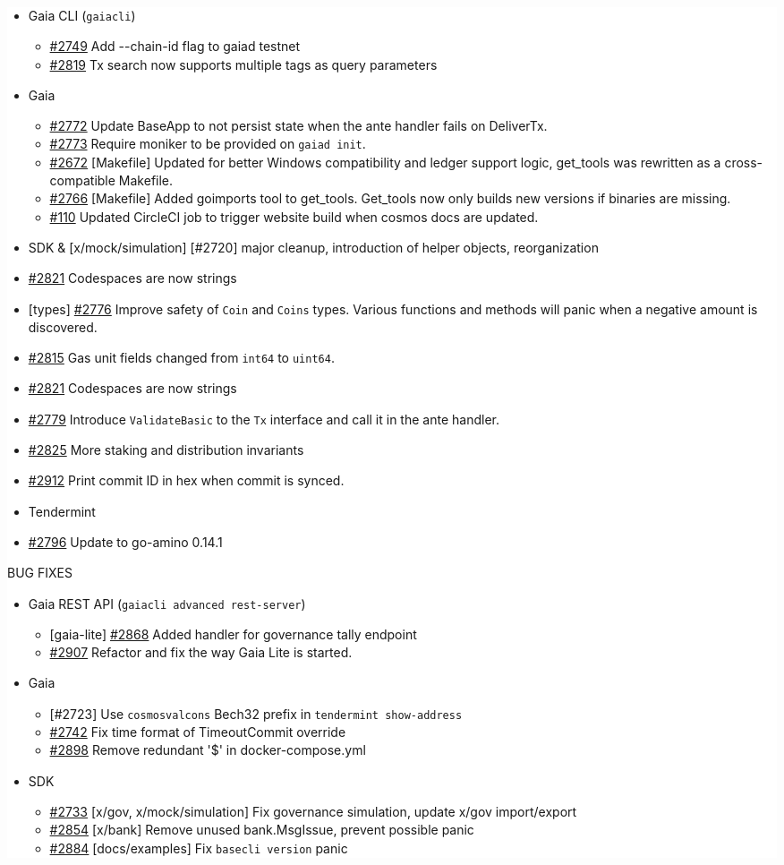* Gaia CLI  (`gaiacli`)
  * [\#2749](https://github.com/tuckermint/cosmos-sdk/pull/2749) Add --chain-id flag to gaiad testnet
  * [\#2819](https://github.com/tuckermint/cosmos-sdk/pull/2819) Tx search now supports multiple tags as query parameters

* Gaia
  * [\#2772](https://github.com/tuckermint/cosmos-sdk/issues/2772) Update BaseApp to not persist state when the ante handler fails on DeliverTx.
  * [\#2773](https://github.com/tuckermint/cosmos-sdk/issues/2773) Require moniker to be provided on `gaiad init`.
  * [\#2672](https://github.com/tuckermint/cosmos-sdk/issues/2672) [Makefile] Updated for better Windows compatibility and ledger support logic, get_tools was rewritten as a cross-compatible Makefile.
  * [\#2766](https://github.com/tuckermint/cosmos-sdk/issues/2766) [Makefile] Added goimports tool to get_tools. Get_tools now only builds new versions if binaries are missing.
  * [#110](https://github.com/tendermint/devops/issues/110) Updated CircleCI job to trigger website build when cosmos docs are updated.

* SDK
 & [x/mock/simulation] [\#2720] major cleanup, introduction of helper objects, reorganization
 * [\#2821](https://github.com/tuckermint/cosmos-sdk/issues/2821) Codespaces are now strings
 * [types] [\#2776](https://github.com/tuckermint/cosmos-sdk/issues/2776) Improve safety of `Coin` and `Coins` types. Various functions
 and methods will panic when a negative amount is discovered.
 * [\#2815](https://github.com/tuckermint/cosmos-sdk/issues/2815) Gas unit fields changed from `int64` to `uint64`.
 * [\#2821](https://github.com/tuckermint/cosmos-sdk/issues/2821) Codespaces are now strings
 * [\#2779](https://github.com/tuckermint/cosmos-sdk/issues/2779) Introduce `ValidateBasic` to the `Tx` interface and call it in the ante
 handler.
 * [\#2825](https://github.com/tuckermint/cosmos-sdk/issues/2825) More staking and distribution invariants
 * [\#2912](https://github.com/tuckermint/cosmos-sdk/issues/2912) Print commit ID in hex when commit is synced.

* Tendermint
 * [\#2796](https://github.com/tuckermint/cosmos-sdk/issues/2796) Update to go-amino 0.14.1


BUG FIXES

* Gaia REST API (`gaiacli advanced rest-server`)
  * [gaia-lite] [\#2868](https://github.com/tuckermint/cosmos-sdk/issues/2868) Added handler for governance tally endpoint
  * [\#2907](https://github.com/tuckermint/cosmos-sdk/issues/2907) Refactor and fix the way Gaia Lite is started.

* Gaia
  * [\#2723] Use `cosmosvalcons` Bech32 prefix in `tendermint show-address`
  * [\#2742](https://github.com/tuckermint/cosmos-sdk/issues/2742) Fix time format of TimeoutCommit override
  * [\#2898](https://github.com/tuckermint/cosmos-sdk/issues/2898) Remove redundant '$' in docker-compose.yml

* SDK
  * [\#2733](https://github.com/tuckermint/cosmos-sdk/issues/2733) [x/gov, x/mock/simulation] Fix governance simulation, update x/gov import/export
  * [\#2854](https://github.com/tuckermint/cosmos-sdk/issues/2854) [x/bank] Remove unused bank.MsgIssue, prevent possible panic
  * [\#2884](https://github.com/tuckermint/cosmos-sdk/issues/2884) [docs/examples] Fix `basecli version` panic

